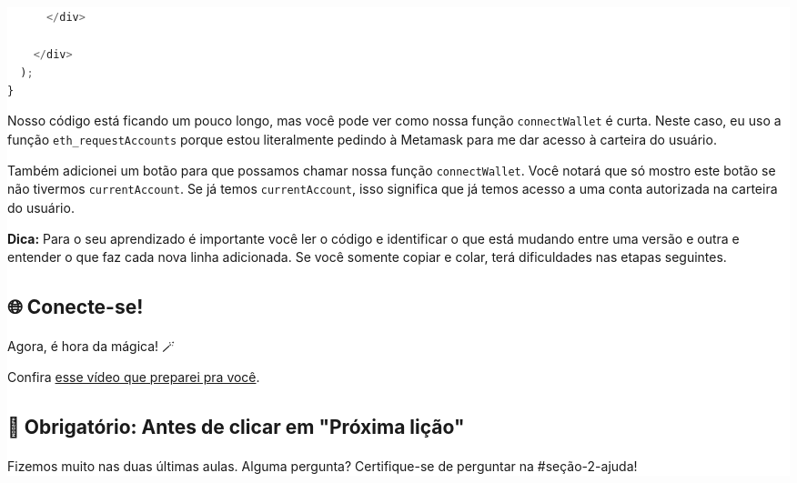 ```javascript
      </div>
      
    </div>
  );
}
```

Nosso código está ficando um pouco longo, mas você pode ver como nossa função `connectWallet` é curta. Neste caso, eu uso a função `eth_requestAccounts` porque estou literalmente pedindo à Metamask para me dar acesso à carteira do usuário.

Também adicionei um botão para que possamos chamar nossa função `connectWallet`. Você notará que só mostro este botão se não tivermos `currentAccount`. Se já temos `currentAccount`, isso significa que já temos acesso a uma conta autorizada na carteira do usuário.

**Dica:** Para o seu aprendizado é importante você ler o código e identificar o que está mudando entre uma versão e outra e entender o que faz cada nova linha adicionada. Se você somente copiar e colar, terá dificuldades nas etapas seguintes.

🌐 Conecte-se!
-----------

Agora, é hora da mágica! 🪄

Confira [esse vídeo que preparei pra você](https://www.loom.com/share/2a5794fca9064a059dca1989cdfa2c37?t=0).

🚨 Obrigatório: Antes de clicar em "Próxima lição"
--------------------------------------------

Fizemos muito nas duas últimas aulas. Alguma pergunta? Certifique-se de perguntar na #seção-2-ajuda!
